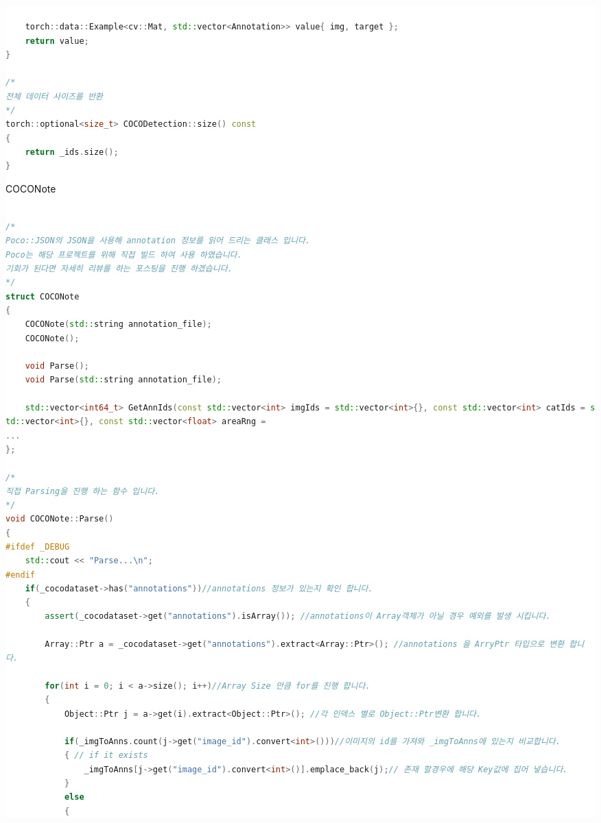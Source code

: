 ```c++

	torch::data::Example<cv::Mat, std::vector<Annotation>> value{ img, target };
	return value;
}

/*
전체 데이터 사이즈를 반환
*/
torch::optional<size_t> COCODetection::size() const
{
	return _ids.size();
}
```

COCONote
```c++

/*
Poco::JSON의 JSON을 사용해 annotation 정보를 읽어 드리는 클래스 입니다.
Poco는 해당 프로젝트를 위해 직접 빌드 하여 사용 하였습니다.
기회가 된다면 자세히 리뷰를 하는 포스팅을 진행 하겠습니다.
*/
struct COCONote
{
	COCONote(std::string annotation_file);
	COCONote();

	void Parse();
	void Parse(std::string annotation_file);

	std::vector<int64_t> GetAnnIds(const std::vector<int> imgIds = std::vector<int>{}, const std::vector<int> catIds = std::vector<int>{}, const std::vector<float> areaRng = 
...
};

/*
직접 Parsing을 진행 하는 함수 입니다.
*/
void COCONote::Parse()
{
#ifdef _DEBUG
	std::cout << "Parse...\n";
#endif
	if(_cocodataset->has("annotations"))//annotations 정보가 있는지 확인 합니다.
	{
		assert(_cocodataset->get("annotations").isArray()); //annotations이 Array객체가 아닐 경우 예외를 발생 시킵니다.

		Array::Ptr a = _cocodataset->get("annotations").extract<Array::Ptr>(); //annotations 을 ArryPtr 타입으로 변환 합니다.

		for(int i = 0; i < a->size(); i++)//Array Size 만큼 for를 진행 합니다.
		{
			Object::Ptr j = a->get(i).extract<Object::Ptr>(); //각 인덱스 별로 Object::Ptr변환 합니다.

			if(_imgToAnns.count(j->get("image_id").convert<int>()))//이미지의 id를 가져와 _imgToAnns에 있는지 비교합니다.
			{ // if it exists
				_imgToAnns[j->get("image_id").convert<int>()].emplace_back(j);// 존재 할경우에 해당 Key값에 집어 넣습니다.
			}
			else
			{
```